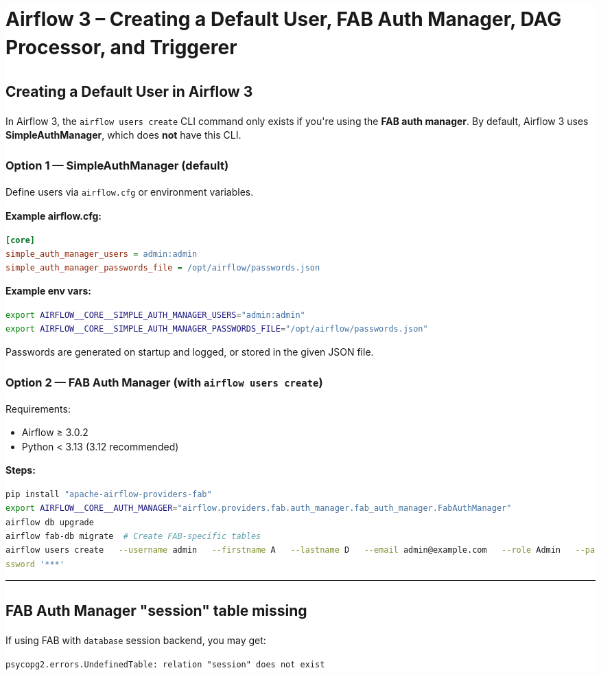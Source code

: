 # Airflow 3 – Creating a Default User, FAB Auth Manager, DAG Processor, and Triggerer

## Creating a Default User in Airflow 3

In Airflow 3, the `airflow users create` CLI command only exists if you're using the **FAB auth manager**.
By default, Airflow 3 uses **SimpleAuthManager**, which does **not** have this CLI.

### Option 1 — SimpleAuthManager (default)

Define users via `airflow.cfg` or environment variables.

**Example airflow.cfg:**
```ini
[core]
simple_auth_manager_users = admin:admin
simple_auth_manager_passwords_file = /opt/airflow/passwords.json
```

**Example env vars:**
```bash
export AIRFLOW__CORE__SIMPLE_AUTH_MANAGER_USERS="admin:admin"
export AIRFLOW__CORE__SIMPLE_AUTH_MANAGER_PASSWORDS_FILE="/opt/airflow/passwords.json"
```

Passwords are generated on startup and logged, or stored in the given JSON file.

### Option 2 — FAB Auth Manager (with `airflow users create`)

Requirements:
- Airflow ≥ 3.0.2
- Python < 3.13 (3.12 recommended)

**Steps:**
```bash
pip install "apache-airflow-providers-fab"
export AIRFLOW__CORE__AUTH_MANAGER="airflow.providers.fab.auth_manager.fab_auth_manager.FabAuthManager"
airflow db upgrade
airflow fab-db migrate  # Create FAB-specific tables
airflow users create   --username admin   --firstname A   --lastname D   --email admin@example.com   --role Admin   --password '***'
```

---

## FAB Auth Manager "session" table missing

If using FAB with `database` session backend, you may get:

```
psycopg2.errors.UndefinedTable: relation "session" does not exist
```

